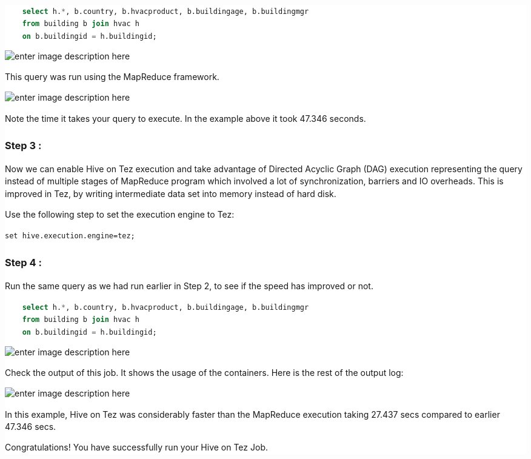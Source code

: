 ```sql
    select h.*, b.country, b.hvacproduct, b.buildingage, b.buildingmgr 
    from building b join hvac h 
    on b.buildingid = h.buildingid;
```

![enter image description
here](http://hortonassets.s3.amazonaws.com/tutorial/stinger/images/map%20reduce%20job%20without%20tez.JPG)

This query was run using the MapReduce framework.

![enter image description
here](http://hortonassets.s3.amazonaws.com/tutorial/stinger/images/runtime%20hive.JPG)

Note the time it takes your query to execute. In the example above it
took 47.346 seconds.

### Step 3 :

Now we can enable Hive on Tez execution and take advantage of Directed
Acyclic Graph (DAG) execution representing the query instead of multiple
stages of MapReduce program which involved a lot of synchronization,
barriers and IO overheads. This is improved in Tez, by writing
intermediate data set into memory instead of hard disk.

Use the following step to set the execution engine to Tez:

    set hive.execution.engine=tez;

### Step 4 :

Run the same query as we had run earlier in Step 2, to see if the speed
has improved or not.

```sql
    select h.*, b.country, b.hvacproduct, b.buildingage, b.buildingmgr 
    from building b join hvac h 
    on b.buildingid = h.buildingid;
```

![enter image description
here](http://hortonassets.s3.amazonaws.com/tutorial/stinger/images/Hive%20on%20Tez.JPG)

Check the output of this job. It shows the usage of the containers.
 Here is the rest of the output log:

![enter image description
here](http://hortonassets.s3.amazonaws.com/tutorial/stinger/images/hive%20on%20tez%20time%20taken.JPG)

In this example, Hive on Tez was considerably faster than the MapReduce
execution taking 27.437 secs compared to earlier 47.346 secs.

Congratulations! You have successfully run your Hive on Tez Job.
